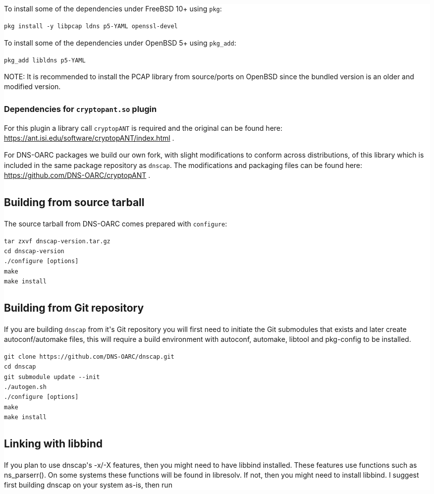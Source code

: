 To install some of the dependencies under FreeBSD 10+ using `pkg`:
```
pkg install -y libpcap ldns p5-YAML openssl-devel
```

To install some of the dependencies under OpenBSD 5+ using `pkg_add`:
```
pkg_add libldns p5-YAML
```

NOTE: It is recommended to install the PCAP library from source/ports on
OpenBSD since the bundled version is an older and modified version.

### Dependencies for `cryptopant.so` plugin

For this plugin a library call `cryptopANT` is required and the original
can be found here: https://ant.isi.edu/software/cryptopANT/index.html .

For DNS-OARC packages we build our own fork, with slight modifications to
conform across distributions, of this library which is included in the same
package repository as `dnscap`. The modifications and packaging files can be
found here: https://github.com/DNS-OARC/cryptopANT .

## Building from source tarball

The source tarball from DNS-OARC comes prepared with `configure`:

```
tar zxvf dnscap-version.tar.gz
cd dnscap-version
./configure [options]
make
make install
```

## Building from Git repository

If you are building `dnscap` from it's Git repository you will first need
to initiate the Git submodules that exists and later create autoconf/automake
files, this will require a build environment with autoconf, automake, libtool
and pkg-config to be installed.

```
git clone https://github.com/DNS-OARC/dnscap.git
cd dnscap
git submodule update --init
./autogen.sh
./configure [options]
make
make install
```

## Linking with libbind

If you plan to use dnscap's -x/-X features, then you might need
to have libbind installed.   These features use functions such
as ns_parserr().  On some systems these functions will be found
in libresolv.  If not, then you might need to install libbind.
I suggest first building dnscap on your system as-is, then run
